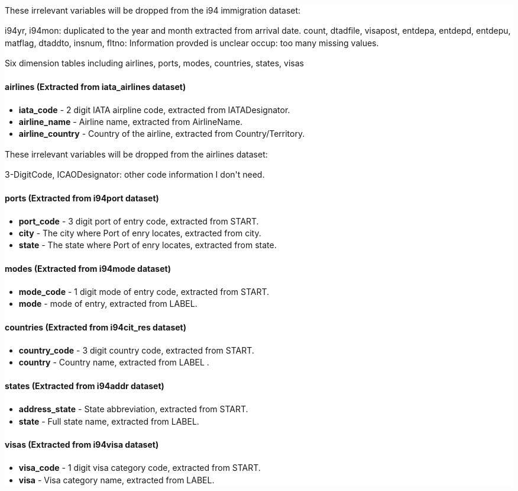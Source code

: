 These irrelevant variables will be dropped from the i94 immigration dataset: 

i94yr, i94mon: duplicated to the year and month extracted from arrival date.
count, dtadfile, visapost, entdepa, entdepd, entdepu, matflag, dtaddto, insnum, fltno: Information provded is unclear
occup: too many missing values.




Six dimension tables including airlines, ports, modes, countries, states, visas

#### airlines   (Extracted from iata_airlines dataset)

- **iata_code** - 2 digit IATA airpline code, extracted from IATADesignator.
- **airline_name** - Airline name, extracted from AirlineName.
- **airline_country** - Country of the airline, extracted from Country/Territory.

These irrelevant variables will be dropped from the airlines dataset:

3-DigitCode, ICAODesignator: other code information I don't need.

#### ports     (Extracted from i94port dataset)

- **port_code** - 3 digit port of entry code, extracted from START.
- **city** - The city where Port of enry locates, extracted from city.
- **state** - The state where Port of enry locates, extracted from state.

#### modes     (Extracted from i94mode dataset)

- **mode_code** - 1 digit mode of entry code, extracted from START.
- **mode** - mode of entry, extracted from LABEL.

#### countries     (Extracted from i94cit_res dataset)

- **country_code** -  3 digit country code, extracted from START.
- **country** - Country name, extracted from LABEL .    

#### states     (Extracted from i94addr dataset)

- **address_state** -  State abbreviation, extracted from START.
- **state** - Full state name, extracted from LABEL.   

#### visas     (Extracted from i94visa dataset)

- **visa_code** -  1 digit visa category code, extracted from START.
- **visa** - Visa category name, extracted from LABEL. 
